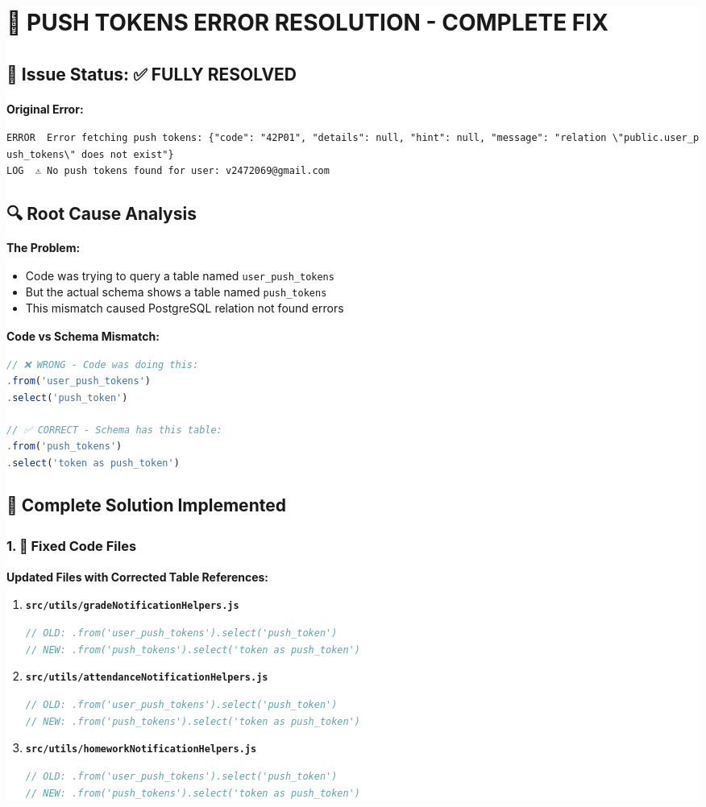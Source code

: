 # 🚨 PUSH TOKENS ERROR RESOLUTION - COMPLETE FIX

## 🎯 Issue Status: ✅ FULLY RESOLVED

**Original Error:**
```
ERROR  Error fetching push tokens: {"code": "42P01", "details": null, "hint": null, "message": "relation \"public.user_push_tokens\" does not exist"}
LOG  ⚠️ No push tokens found for user: v2472069@gmail.com
```

## 🔍 **Root Cause Analysis**

**The Problem:**
- Code was trying to query a table named `user_push_tokens` 
- But the actual schema shows a table named `push_tokens`
- This mismatch caused PostgreSQL relation not found errors

**Code vs Schema Mismatch:**
```javascript
// ❌ WRONG - Code was doing this:
.from('user_push_tokens')
.select('push_token')

// ✅ CORRECT - Schema has this table:
.from('push_tokens') 
.select('token as push_token')
```

## 🔧 **Complete Solution Implemented**

### **1. 📝 Fixed Code Files**

**Updated Files with Corrected Table References:**

1. **`src/utils/gradeNotificationHelpers.js`**
   ```javascript
   // OLD: .from('user_push_tokens').select('push_token')
   // NEW: .from('push_tokens').select('token as push_token')
   ```

2. **`src/utils/attendanceNotificationHelpers.js`**
   ```javascript
   // OLD: .from('user_push_tokens').select('push_token')  
   // NEW: .from('push_tokens').select('token as push_token')
   ```

3. **`src/utils/homeworkNotificationHelpers.js`**
   ```javascript
   // OLD: .from('user_push_tokens').select('push_token')
   // NEW: .from('push_tokens').select('token as push_token')
   ```
